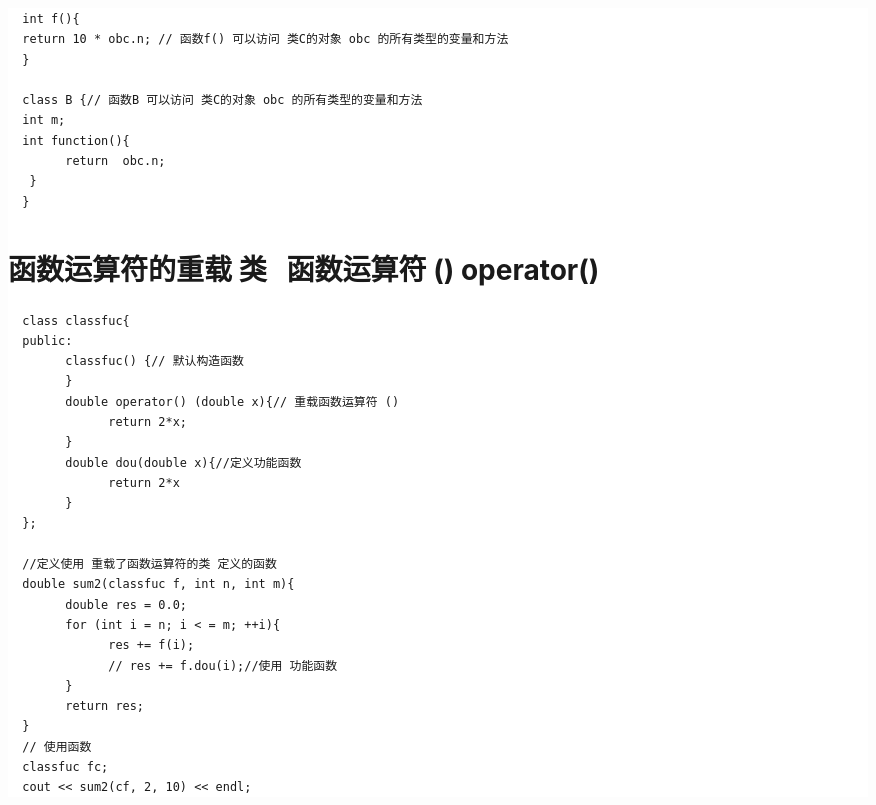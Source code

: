       int f(){
      return 10 * obc.n; // 函数f() 可以访问 类C的对象 obc 的所有类型的变量和方法
      }

      class B {// 函数B 可以访问 类C的对象 obc 的所有类型的变量和方法
      int m;
      int function(){
            return  obc.n;
       }
      }


# 函数运算符的重载 类   函数运算符 () operator()
      class classfuc{
      public:
            classfuc() {// 默认构造函数
            }
            double operator() (double x){// 重载函数运算符 ()
                  return 2*x;
            }
            double dou(double x){//定义功能函数
                  return 2*x
            }
      };

      //定义使用 重载了函数运算符的类 定义的函数
      double sum2(classfuc f, int n, int m){
            double res = 0.0;
            for (int i = n; i < = m; ++i){
                  res += f(i); 
                  // res += f.dou(i);//使用 功能函数
            }
            return res;
      }
      // 使用函数
      classfuc fc;
      cout << sum2(cf, 2, 10) << endl;








